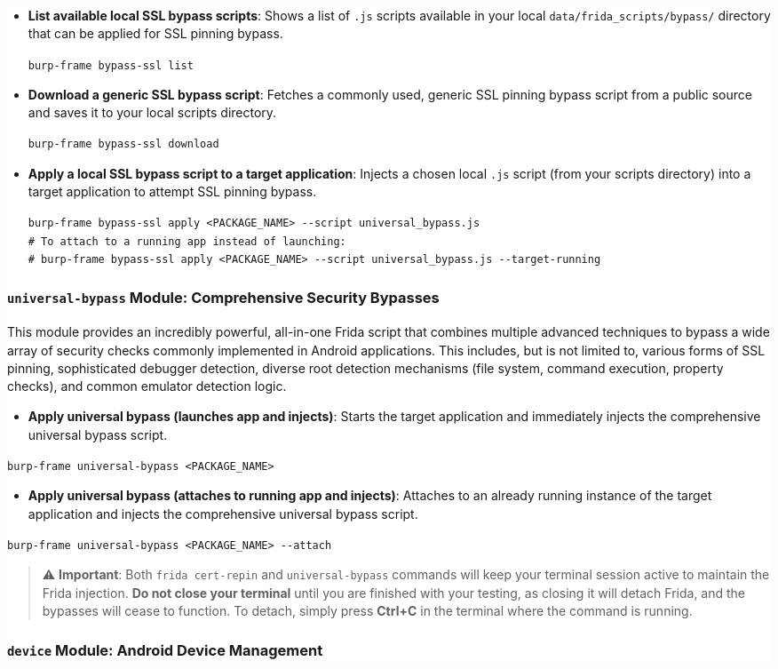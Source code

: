 -   **List available local SSL bypass scripts**: Shows a list of `.js` scripts available in your local `data/frida_scripts/bypass/` directory that can be applied for SSL pinning bypass.
    
    ```
    burp-frame bypass-ssl list
    
    ```
    
-   **Download a generic SSL bypass script**: Fetches a commonly used, generic SSL pinning bypass script from a public source and saves it to your local scripts directory.
    
    ```
    burp-frame bypass-ssl download
    
    ```
    
-   **Apply a local SSL bypass script to a target application**: Injects a chosen local `.js` script (from your scripts directory) into a target application to attempt SSL pinning bypass.
    
    ```
    burp-frame bypass-ssl apply <PACKAGE_NAME> --script universal_bypass.js
    # To attach to a running app instead of launching:
    # burp-frame bypass-ssl apply <PACKAGE_NAME> --script universal_bypass.js --target-running
    
    ```
    

### **`universal-bypass` Module: Comprehensive Security Bypasses**

This module provides an incredibly powerful, all-in-one Frida script that combines multiple advanced techniques to bypass a wide array of security checks commonly implemented in Android applications. This includes, but is not limited to, various forms of SSL pinning, sophisticated debugger detection, diverse root detection mechanisms (file system, command execution, property checks), and common emulator detection logic.
   -   **Apply universal bypass (launches app and injects)**: Starts the target application and immediately injects the comprehensive universal bypass script.
    
    
    burp-frame universal-bypass <PACKAGE_NAME>
    
    
    
   -   **Apply universal bypass (attaches to running app and injects)**: Attaches to an already running instance of the target application and injects the comprehensive universal bypass script.
    
    
    burp-frame universal-bypass <PACKAGE_NAME> --attach
    
   > ⚠️ **Important**: Both `frida cert-repin` and `universal-bypass` commands will keep your terminal session active to maintain the Frida injection. **Do not close your terminal** until you are finished with your testing, as closing it will detach Frida, and the bypasses will cease to function. To detach, simply press **Ctrl+C** in the terminal where the command is running.
    

### **`device` Module: Android Device Management**
